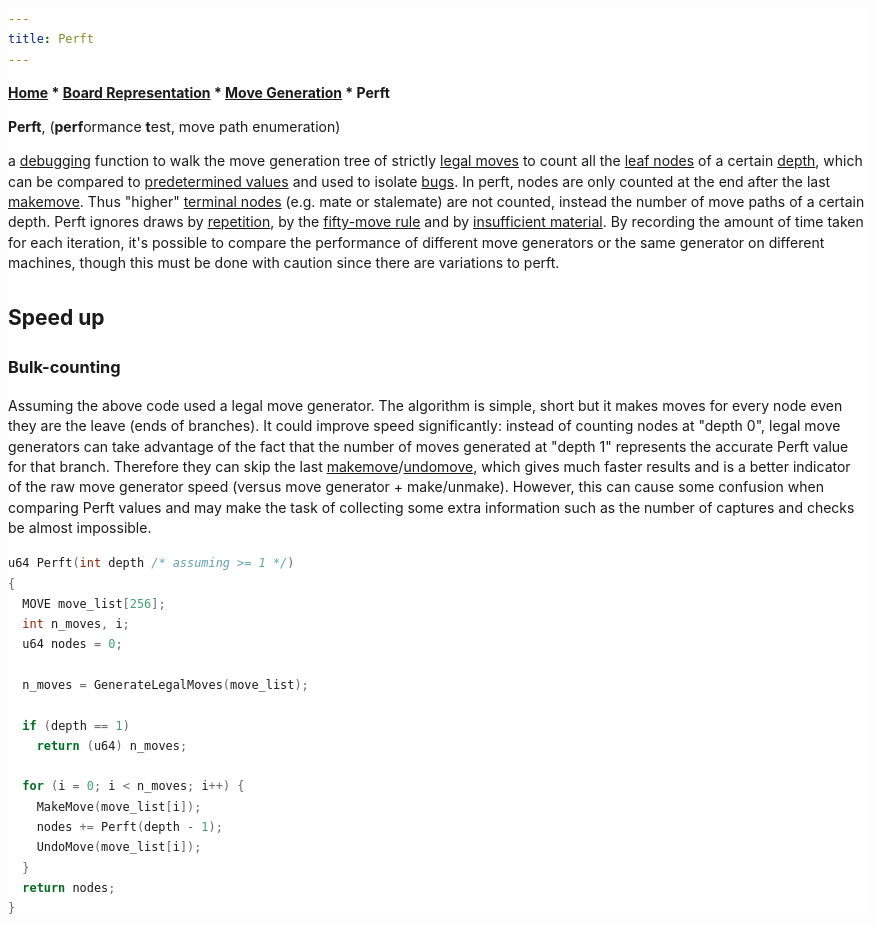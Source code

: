```yaml
---
title: Perft
---
```

**[Home](Home "Home") \* [Board Representation](Board_Representation "Board Representation") \* [Move Generation](Move_Generation "Move Generation") \* Perft**


**Perft**, (**perf**ormance **t**est, move path enumeration)  

a [debugging](Debugging "Debugging") function to walk the move generation tree of strictly [legal moves](Legal_Move "Legal Move") to count all the [leaf nodes](Leaf_Node "Leaf Node") of a certain [depth](Depth "Depth"), which can be compared to [predetermined values](Perft_Results "Perft Results") and used to isolate [bugs](Engine_Testing#bugs "Engine Testing"). In perft, nodes are only counted at the end after the last [makemove](Make_Move "Make Move"). Thus "higher" [terminal nodes](Terminal_Node "Terminal Node") (e.g. mate or stalemate) are not counted, instead the number of move paths of a certain depth. Perft ignores draws by [repetition](Repetitions "Repetitions"), by the [fifty-move rule](Fifty-move_Rule "Fifty-move Rule") and by [insufficient material](Material#InsufficientMaterial "Material"). By recording the amount of time taken for each iteration, it's possible to compare the performance of different move generators or the same generator on different machines, though this must be done with caution since there are variations to perft.



## Speed up


### Bulk-counting


Assuming the above code used a legal move generator. The algorithm is simple, short but it makes moves for every node even they are the leave (ends of branches). It could improve speed significantly: instead of counting nodes at "depth 0", legal move generators can take advantage of the fact that the number of moves generated at "depth 1" represents the accurate Perft value for that branch. Therefore they can skip the last [makemove](Make_Move "Make Move")/[undomove](Unmake_Move "Unmake Move"), which gives much faster results and is a better indicator of the raw move generator speed (versus move generator + make/unmake). However, this can cause some confusion when comparing Perft values and may make the task of collecting some extra information such as the number of captures and checks be almost impossible. 




```C++
u64 Perft(int depth /* assuming >= 1 */)
{
  MOVE move_list[256];
  int n_moves, i;
  u64 nodes = 0;

  n_moves = GenerateLegalMoves(move_list);

  if (depth == 1) 
    return (u64) n_moves;

  for (i = 0; i < n_moves; i++) {
    MakeMove(move_list[i]);
    nodes += Perft(depth - 1);
    UndoMove(move_list[i]);
  }
  return nodes;
}

```
